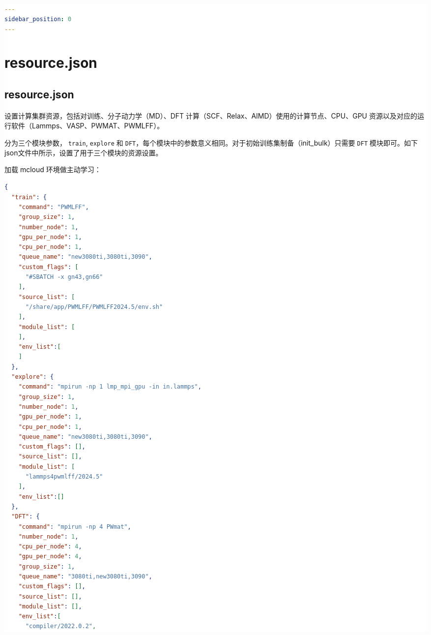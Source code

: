 ```yaml
---
sidebar_position: 0
---
```


# resource.json

## resource.json

设置计算集群资源，包括对训练、分子动力学（MD）、DFT 计算（SCF、Relax、AIMD）使用的计算节点、CPU、GPU 资源以及对应的运行软件（Lammps、VASP、PWMAT、PWMLFF）。

分为三个模块参数， `train`, `explore` 和 `DFT`，每个模块中的参数意义相同。对于初始训练集制备（init_bulk）只需要 `DFT` 模块即可。如下json文件中所示，设置了用于三个模块的资源设置。

加载 mcloud 环境做主动学习：

```json
{
  "train": {
    "command": "PWMLFF",
    "group_size": 1,
    "number_node": 1,
    "gpu_per_node": 1,
    "cpu_per_node": 1,
    "queue_name": "new3080ti,3080ti,3090",
    "custom_flags": [
      "#SBATCH -x gn43,gn66"
    ],
    "source_list": [
      "/share/app/PWMLFF/PWMLFF2024.5/env.sh"
    ],
    "module_list": [
    ],
    "env_list":[
    ]
  },
  "explore": {
    "command": "mpirun -np 1 lmp_mpi_gpu -in in.lammps",
    "group_size": 1,
    "number_node": 1,
    "gpu_per_node": 1,
    "cpu_per_node": 1,
    "queue_name": "new3080ti,3080ti,3090",
    "custom_flags": [],
    "source_list": [],
    "module_list": [
      "lammps4pwmlff/2024.5"
    ],
    "env_list":[]
  },
  "DFT": {
    "command": "mpirun -np 4 PWmat",
    "number_node": 1,
    "cpu_per_node": 4,
    "gpu_per_node": 4,
    "group_size": 1,
    "queue_name": "3080ti,new3080ti,3090",
    "custom_flags": [],
    "source_list": [],
    "module_list": [],
    "env_list":[
      "compiler/2022.0.2",
```